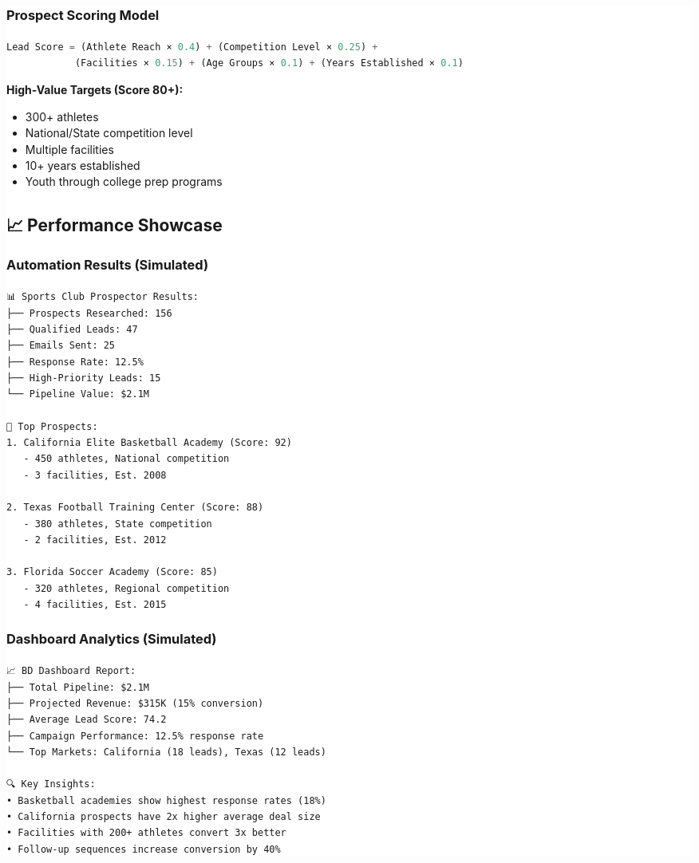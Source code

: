### **Prospect Scoring Model**
```javascript
Lead Score = (Athlete Reach × 0.4) + (Competition Level × 0.25) + 
            (Facilities × 0.15) + (Age Groups × 0.1) + (Years Established × 0.1)
```

**High-Value Targets (Score 80+):**
- 300+ athletes
- National/State competition level
- Multiple facilities
- 10+ years established
- Youth through college prep programs

## 📈 **Performance Showcase**

### **Automation Results** (Simulated)
```
📊 Sports Club Prospector Results:
├── Prospects Researched: 156
├── Qualified Leads: 47
├── Emails Sent: 25
├── Response Rate: 12.5%
├── High-Priority Leads: 15
└── Pipeline Value: $2.1M

🎯 Top Prospects:
1. California Elite Basketball Academy (Score: 92)
   - 450 athletes, National competition
   - 3 facilities, Est. 2008
   
2. Texas Football Training Center (Score: 88)
   - 380 athletes, State competition
   - 2 facilities, Est. 2012
   
3. Florida Soccer Academy (Score: 85)
   - 320 athletes, Regional competition
   - 4 facilities, Est. 2015
```

### **Dashboard Analytics** (Simulated)
```
📈 BD Dashboard Report:
├── Total Pipeline: $2.1M
├── Projected Revenue: $315K (15% conversion)
├── Average Lead Score: 74.2
├── Campaign Performance: 12.5% response rate
└── Top Markets: California (18 leads), Texas (12 leads)

🔍 Key Insights:
• Basketball academies show highest response rates (18%)
• California prospects have 2x higher average deal size
• Facilities with 200+ athletes convert 3x better
• Follow-up sequences increase conversion by 40%
```
